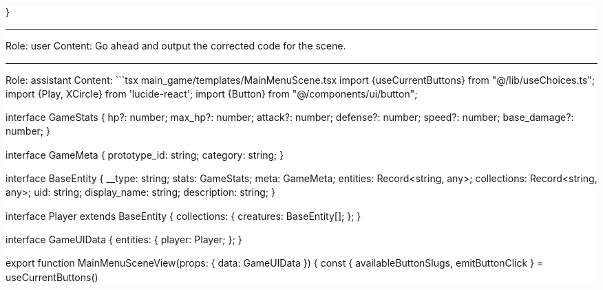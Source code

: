 }
__________________
Role: user
Content: Go ahead and output the corrected code for the scene.
__________________
Role: assistant
Content: ```tsx main_game/templates/MainMenuScene.tsx
import {useCurrentButtons} from "@/lib/useChoices.ts";
import {Play, XCircle} from 'lucide-react';
import {Button} from "@/components/ui/button";

interface GameStats {
    hp?: number;
    max_hp?: number;
    attack?: number;
    defense?: number;
    speed?: number;
    base_damage?: number;
}

interface GameMeta {
    prototype_id: string;
    category: string;
}

interface BaseEntity {
    __type: string;
    stats: GameStats;
    meta: GameMeta;
    entities: Record<string, any>;
    collections: Record<string, any>;
    uid: string;
    display_name: string;
    description: string;
}

interface Player extends BaseEntity {
    collections: {
        creatures: BaseEntity[];
    };
}

interface GameUIData {
    entities: {
        player: Player;
    };
}

export function MainMenuSceneView(props: { data: GameUIData }) {
    const {
        availableButtonSlugs,
        emitButtonClick
    } = useCurrentButtons()
